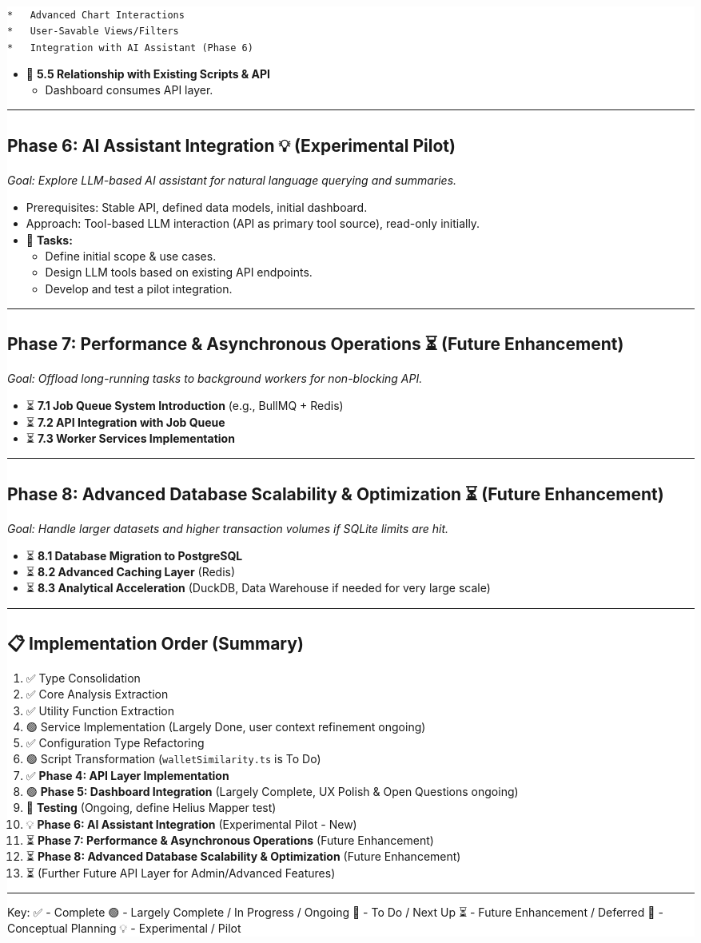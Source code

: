     *   Advanced Chart Interactions
    *   User-Savable Views/Filters
    *   Integration with AI Assistant (Phase 6)
*   🚧 **5.5 Relationship with Existing Scripts & API**
    *   Dashboard consumes API layer.

---

## Phase 6: AI Assistant Integration 💡 (Experimental Pilot)
*Goal: Explore LLM-based AI assistant for natural language querying and summaries.*
*   Prerequisites: Stable API, defined data models, initial dashboard.
*   Approach: Tool-based LLM interaction (API as primary tool source), read-only initially.
*   🚧 **Tasks:**
    *   Define initial scope & use cases.
    *   Design LLM tools based on existing API endpoints.
    *   Develop and test a pilot integration.

---

## Phase 7: Performance & Asynchronous Operations ⏳ (Future Enhancement)
*Goal: Offload long-running tasks to background workers for non-blocking API.*
*   ⏳ **7.1 Job Queue System Introduction** (e.g., BullMQ + Redis)
*   ⏳ **7.2 API Integration with Job Queue**
*   ⏳ **7.3 Worker Services Implementation**

---

## Phase 8: Advanced Database Scalability & Optimization ⏳ (Future Enhancement)
*Goal: Handle larger datasets and higher transaction volumes if SQLite limits are hit.*
*   ⏳ **8.1 Database Migration to PostgreSQL**
*   ⏳ **8.2 Advanced Caching Layer** (Redis)
*   ⏳ **8.3 Analytical Acceleration** (DuckDB, Data Warehouse if needed for very large scale)

---

## 📋 Implementation Order (Summary)
1.  ✅ Type Consolidation
2.  ✅ Core Analysis Extraction
3.  ✅ Utility Function Extraction
4.  🟢 Service Implementation (Largely Done, user context refinement ongoing)
5.  ✅ Configuration Type Refactoring
6.  🟢 Script Transformation (`walletSimilarity.ts` is To Do)
7.  ✅ **Phase 4: API Layer Implementation**
8.  🟢 **Phase 5: Dashboard Integration** (Largely Complete, UX Polish & Open Questions ongoing)
9.  🚧 **Testing** (Ongoing, define Helius Mapper test)
10. 💡 **Phase 6: AI Assistant Integration** (Experimental Pilot - New)
11. ⏳ **Phase 7: Performance & Asynchronous Operations** (Future Enhancement)
12. ⏳ **Phase 8: Advanced Database Scalability & Optimization** (Future Enhancement)
13. ⏳ (Further Future API Layer for Admin/Advanced Features)

---
Key:
✅ - Complete
🟢 - Largely Complete / In Progress / Ongoing
🚧 - To Do / Next Up
⏳ - Future Enhancement / Deferred
🤔 - Conceptual Planning
💡 - Experimental / Pilot
